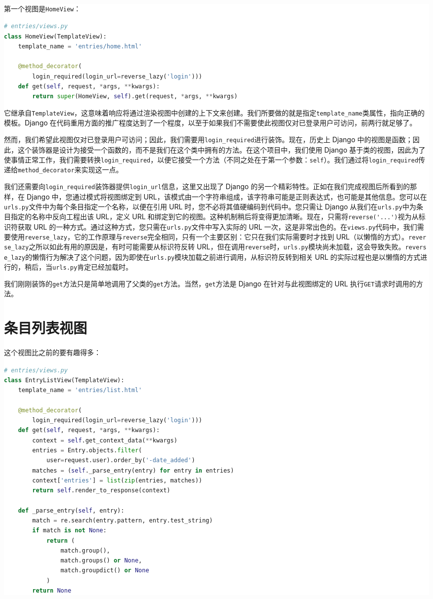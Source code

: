 第一个视图是`HomeView`：

```py
# entries/views.py
class HomeView(TemplateView):
    template_name = 'entries/home.html'

    @method_decorator(
        login_required(login_url=reverse_lazy('login')))
    def get(self, request, *args, **kwargs):
        return super(HomeView, self).get(request, *args, **kwargs)
```

它继承自`TemplateView`，这意味着响应将通过渲染视图中创建的上下文来创建。我们所要做的就是指定`template_name`类属性，指向正确的模板。Django 在代码重用方面的推广程度达到了一个程度，以至于如果我们不需要使此视图仅对已登录用户可访问，前两行就足够了。

然而，我们希望此视图仅对已登录用户可访问；因此，我们需要用`login_required`进行装饰。现在，历史上 Django 中的视图是函数；因此，这个装饰器是设计为接受一个函数的，而不是我们在这个类中拥有的方法。在这个项目中，我们使用 Django 基于类的视图，因此为了使事情正常工作，我们需要转换`login_required`，以便它接受一个方法（不同之处在于第一个参数：`self`）。我们通过将`login_required`传递给`method_decorator`来实现这一点。

我们还需要向`login_required`装饰器提供`login_url`信息，这里又出现了 Django 的另一个精彩特性。正如在我们完成视图后所看到的那样，在 Django 中，您通过模式将视图绑定到 URL，该模式由一个字符串组成，该字符串可能是正则表达式，也可能是其他信息。您可以在`urls.py`文件中为每个条目指定一个名称，以便在引用 URL 时，您不必将其值硬编码到代码中。您只需让 Django 从我们在`urls.py`中为条目指定的名称中反向工程出该 URL，定义 URL 和绑定到它的视图。这种机制稍后将变得更加清晰。现在，只需将`reverse('...')`视为从标识符获取 URL 的一种方式。通过这种方式，您只需在`urls.py`文件中写入实际的 URL 一次，这是非常出色的。在`views.py`代码中，我们需要使用`reverse_lazy`，它的工作原理与`reverse`完全相同，只有一个主要区别：它只在我们实际需要时才找到 URL（以懒惰的方式）。`reverse_lazy`之所以如此有用的原因是，有时可能需要从标识符反转 URL，但在调用`reverse`时，`urls.py`模块尚未加载，这会导致失败。`reverse_lazy`的懒惰行为解决了这个问题，因为即使在`urls.py`模块加载之前进行调用，从标识符反转到相关 URL 的实际过程也是以懒惰的方式进行的，稍后，当`urls.py`肯定已经加载时。

我们刚刚装饰的`get`方法只是简单地调用了父类的`get`方法。当然，`get`方法是 Django 在针对与此视图绑定的 URL 执行`GET`请求时调用的方法。

# 条目列表视图

这个视图比之前的要有趣得多：

```py
# entries/views.py
class EntryListView(TemplateView):
    template_name = 'entries/list.html'

    @method_decorator(
        login_required(login_url=reverse_lazy('login')))
    def get(self, request, *args, **kwargs):
        context = self.get_context_data(**kwargs)
        entries = Entry.objects.filter(
            user=request.user).order_by('-date_added')
        matches = (self._parse_entry(entry) for entry in entries)
        context['entries'] = list(zip(entries, matches))
        return self.render_to_response(context)

    def _parse_entry(self, entry):
        match = re.search(entry.pattern, entry.test_string)
        if match is not None:
            return (
                match.group(),
                match.groups() or None,
                match.groupdict() or None
            )
        return None
```
